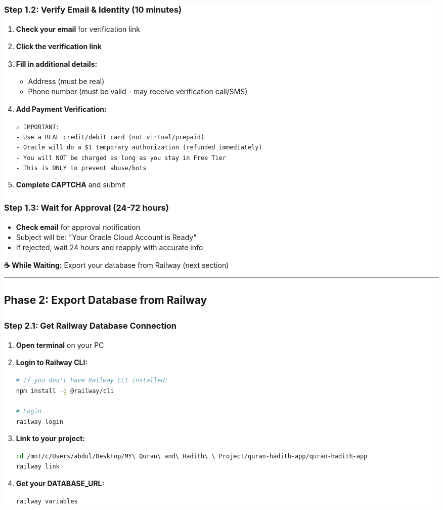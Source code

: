 ### Step 1.2: Verify Email & Identity (10 minutes)

1. **Check your email** for verification link
2. **Click the verification link**
3. **Fill in additional details:**
   - Address (must be real)
   - Phone number (must be valid - may receive verification call/SMS)

4. **Add Payment Verification:**
   ```
   ⚠️ IMPORTANT:
   - Use a REAL credit/debit card (not virtual/prepaid)
   - Oracle will do a $1 temporary authorization (refunded immediately)
   - You will NOT be charged as long as you stay in Free Tier
   - This is ONLY to prevent abuse/bots
   ```

5. **Complete CAPTCHA** and submit

### Step 1.3: Wait for Approval (24-72 hours)

- **Check email** for approval notification
- Subject will be: "Your Oracle Cloud Account is Ready"
- If rejected, wait 24 hours and reapply with accurate info

**☕ While Waiting:** Export your database from Railway (next section)

---

## Phase 2: Export Database from Railway

### Step 2.1: Get Railway Database Connection

1. **Open terminal** on your PC

2. **Login to Railway CLI:**
   ```bash
   # If you don't have Railway CLI installed:
   npm install -g @railway/cli

   # Login
   railway login
   ```

3. **Link to your project:**
   ```bash
   cd /mnt/c/Users/abdul/Desktop/MY\ Quran\ and\ Hadith\ \ Project/quran-hadith-app/quran-hadith-app
   railway link
   ```

4. **Get your DATABASE_URL:**
   ```bash
   railway variables
   ```
